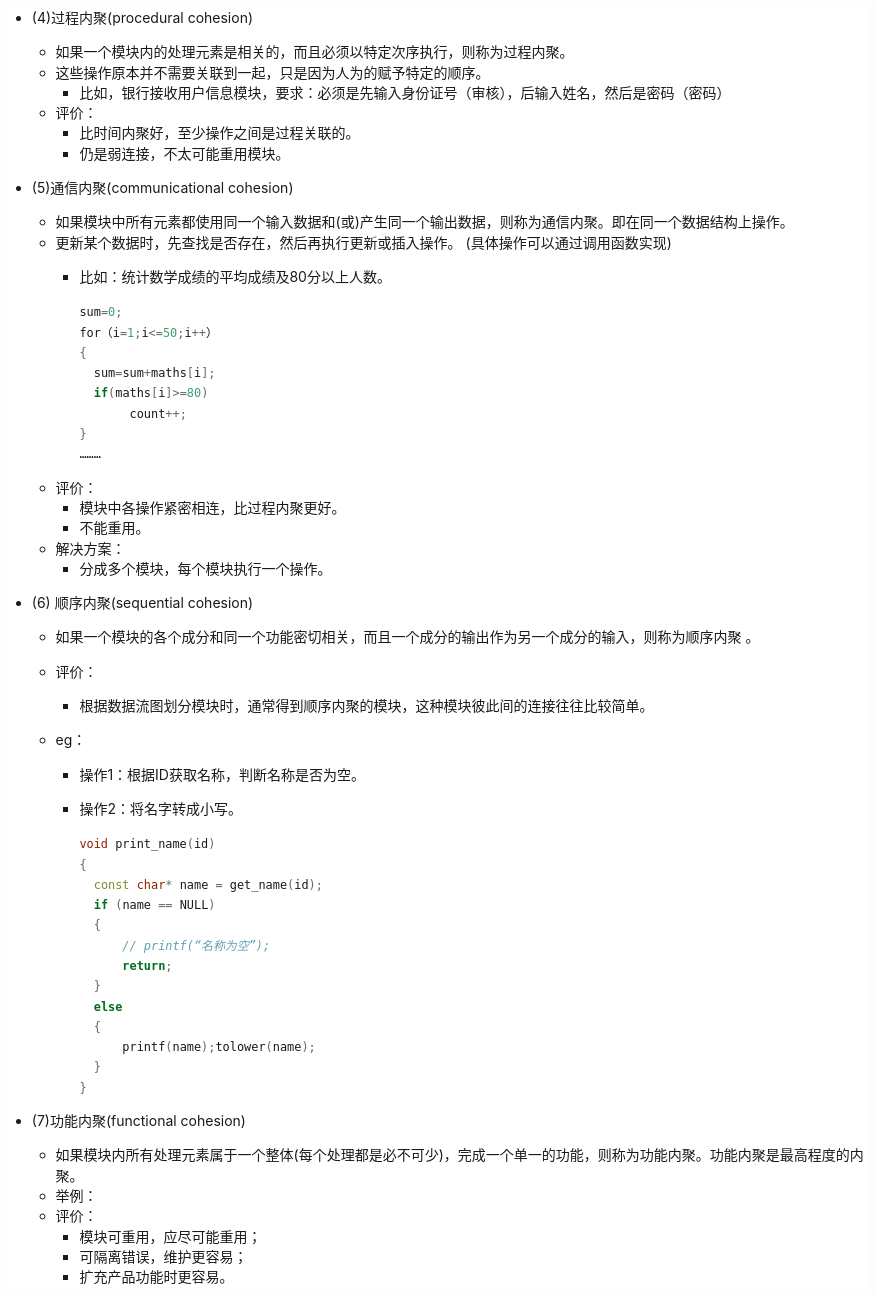  * (4)过程内聚(procedural cohesion)
	* 如果一个模块内的处理元素是相关的，而且必须以特定次序执行，则称为过程内聚。
	* 这些操作原本并不需要关联到一起，只是因为人为的赋予特定的顺序。
		* 比如，银行接收用户信息模块，要求：必须是先输入身份证号（审核），后输入姓名，然后是密码（密码）
	* 评价：
		* 比时间内聚好，至少操作之间是过程关联的。
		* 仍是弱连接，不太可能重用模块。

* (5)通信内聚(communicational cohesion)
	* 如果模块中所有元素都使用同一个输入数据和(或)产生同一个输出数据，则称为通信内聚。即在同一个数据结构上操作。
	* 更新某个数据时，先查找是否存在，然后再执行更新或插入操作。  (具体操作可以通过调用函数实现)
		* 比如：统计数学成绩的平均成绩及80分以上人数。

		  ```cpp
		  sum=0;     
		  for（i=1;i<=50;i++）
		  {
		  	sum=sum+maths[i];
		  	if(maths[i]>=80)
		         count++;
		  }
		  ………
		  ```
	* 评价：
		* 模块中各操作紧密相连，比过程内聚更好。
		* 不能重用。
	* 解决方案：
		* 分成多个模块，每个模块执行一个操作。

* (6) 顺序内聚(sequential cohesion)
	* 如果一个模块的各个成分和同一个功能密切相关，而且一个成分的输出作为另一个成分的输入，则称为顺序内聚 。

	* 评价：
		* 根据数据流图划分模块时，通常得到顺序内聚的模块，这种模块彼此间的连接往往比较简单。 

	* eg：
		* 操作1：根据ID获取名称，判断名称是否为空。
		* 操作2：将名字转成小写。

		  ```cpp
		  void print_name(id)
		  {
		  	const char* name = get_name(id);
		  	if (name == NULL)
		  	{
		  		// printf(“名称为空”);
		  		return;
		  	}
		  	else  
		  	{
		  		printf(name);tolower(name);
		  	}
		  }
		  ```
* (7)功能内聚(functional cohesion)
	* 如果模块内所有处理元素属于一个整体(每个处理都是必不可少)，完成一个单一的功能，则称为功能内聚。功能内聚是最高程度的内聚。
	* 举例：
	* 评价：
		* 模块可重用，应尽可能重用；
		* 可隔离错误，维护更容易；
		* 扩充产品功能时更容易。
